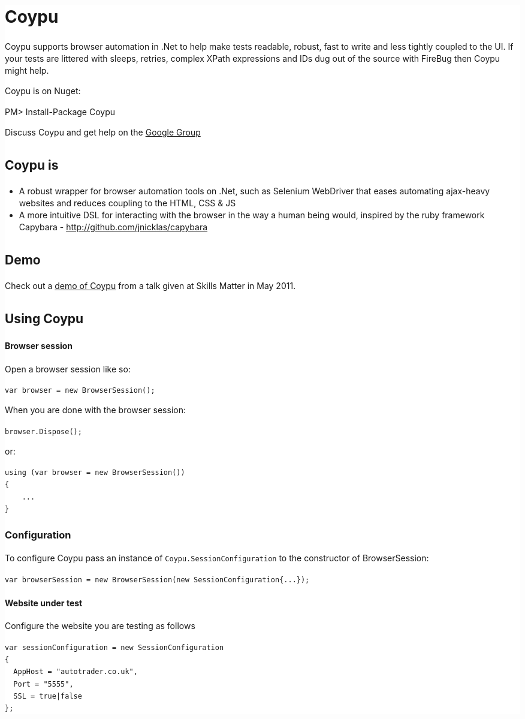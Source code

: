 # Coypu

Coypu supports browser automation in .Net to help make tests readable, robust, fast to write and less tightly coupled to the UI. If your tests are littered with sleeps, retries, complex XPath expressions and IDs dug out of the source with FireBug then Coypu might help.

Coypu is on Nuget:

PM> Install-Package Coypu

Discuss Coypu and get help on the [Google Group](http://groups.google.com/group/coypu)

## Coypu is
* A robust wrapper for browser automation tools on .Net, such as Selenium WebDriver that eases automating ajax-heavy websites and reduces coupling to the HTML, CSS & JS
* A more intuitive DSL for interacting with the browser in the way a human being would, inspired by the ruby framework Capybara - http://github.com/jnicklas/capybara

## Demo

Check out a [demo of Coypu](http://skillsmatter.com/podcast/open-source-dot-net/london-dot-net-user-group-may) from a talk given at Skills Matter in May 2011.

## Using Coypu

#### Browser session

Open a browser session like so:

	var browser = new BrowserSession();
	
When you are done with the browser session:

	browser.Dispose();

or:

	using (var browser = new BrowserSession()) 
	{
		...
	}
	
### Configuration

To configure Coypu pass an instance of `Coypu.SessionConfiguration` to the constructor of BrowserSession:

    var browserSession = new BrowserSession(new SessionConfiguration{...});

#### Website under test

Configure the website you are testing as follows

	var sessionConfiguration = new SessionConfiguration 
	{
	  AppHost = "autotrader.co.uk",
	  Port = "5555",
	  SSL = true|false
	};
